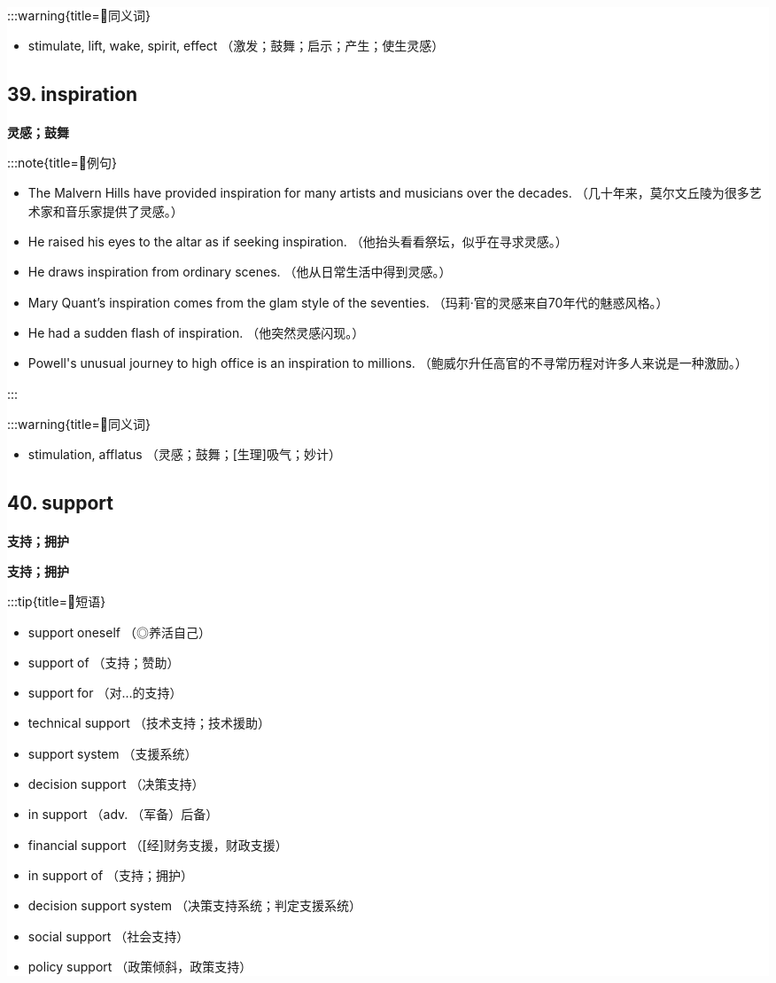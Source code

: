:::warning{title=🤔同义词}

- stimulate, lift, wake, spirit, effect （激发；鼓舞；启示；产生；使生灵感）


## 39. inspiration

**灵感；鼓舞**

:::note{title=🎤例句}

- The Malvern Hills have provided inspiration for many artists and musicians over the decades. （几十年来，莫尔文丘陵为很多艺术家和音乐家提供了灵感。）

- He raised his eyes to the altar as if seeking inspiration. （他抬头看看祭坛，似乎在寻求灵感。）

- He draws inspiration from ordinary scenes. （他从日常生活中得到灵感。）

- Mary Quant’s inspiration comes from the glam style of the seventies. （玛莉·官的灵感来自70年代的魅惑风格。）

- He had a sudden flash of inspiration. （他突然灵感闪现。）

- Powell's unusual journey to high office is an inspiration to millions. （鲍威尔升任高官的不寻常历程对许多人来说是一种激励。）

:::

:::warning{title=🤔同义词}

- stimulation, afflatus （灵感；鼓舞；[生理]吸气；妙计）


## 40. support

**支持；拥护**

**支持；拥护**

:::tip{title=🤩短语}

- support oneself （◎养活自己）

- support of （支持；赞助）

- support for （对…的支持）

- technical support （技术支持；技术援助）

- support system （支援系统）

- decision support （决策支持）

- in support （adv. （军备）后备）

- financial support （[经]财务支援，财政支援）

- in support of （支持；拥护）

- decision support system （决策支持系统；判定支援系统）

- social support （社会支持）

- policy support （政策倾斜，政策支持）
